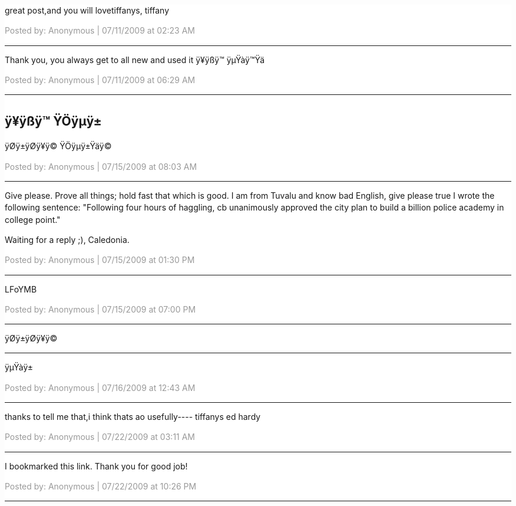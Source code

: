 
great post,and you will lovetiffanys, 
tiffany

<span style="color:#999">Posted by: Anonymous | 07/11/2009 at 02:23 AM</span>

---

Thank you, you always get to all new and used it 
ÿ¥ÿßÿ™ ÿµŸàÿ™Ÿä

<span style="color:#999">Posted by: Anonymous | 07/11/2009 at 06:29 AM</span>

---

ÿ¥ÿßÿ™ ŸÖÿµÿ±
--
ÿØÿ±ÿØÿ¥ÿ© ŸÖÿµÿ±Ÿäÿ©

<span style="color:#999">Posted by: Anonymous | 07/15/2009 at 08:03 AM</span>

---

Give please. Prove all things; hold fast that which is good.
I am from Tuvalu and know bad English, give please true I wrote the following sentence: "Following four hours of haggling, cb unanimously approved the city plan to build a billion police academy in college point."

Waiting for a reply ;), Caledonia.

<span style="color:#999">Posted by: Anonymous | 07/15/2009 at 01:30 PM</span>

---

LFoYMB

<span style="color:#999">Posted by: Anonymous | 07/15/2009 at 07:00 PM</span>

---

ÿØÿ±ÿØÿ¥ÿ©
___
ÿµŸàÿ±

<span style="color:#999">Posted by: Anonymous | 07/16/2009 at 12:43 AM</span>

---


thanks to tell me that,i think thats ao usefully----
tiffanys
ed hardy

<span style="color:#999">Posted by: Anonymous | 07/22/2009 at 03:11 AM</span>

---

I bookmarked this link. Thank you for good job!

<span style="color:#999">Posted by: Anonymous | 07/22/2009 at 10:26 PM</span>

---